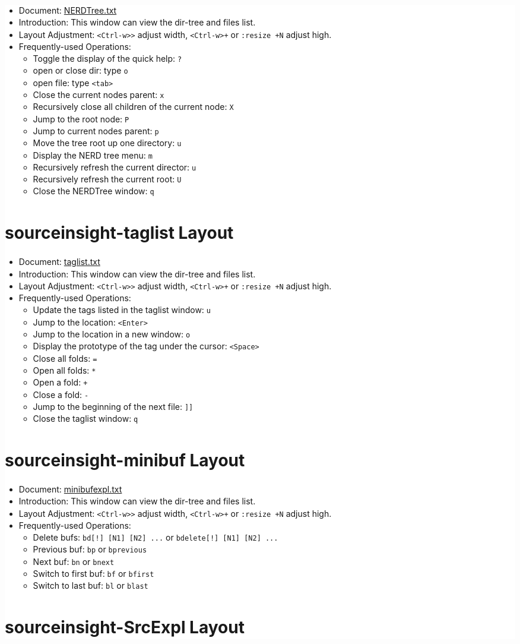 - Document: [NERDTree.txt](https://github.com/scrooloose/nerdtree/blob/master/doc/NERDTree.txt)
- Introduction: This window can view the dir-tree and files list.
- Layout Adjustment: `<Ctrl-w>>` adjust width, `<Ctrl-w>+` or `:resize +N` adjust high.
- Frequently-used Operations:
    - Toggle the display of the quick help: `?`
    - open or close dir: type `o`
    - open file: type `<tab>`
    - Close the current nodes parent: `x`
    - Recursively close all children of the current node: `X`
    - Jump to the root node: `P`
    - Jump to current nodes parent: `p`
    - Move the tree root up one directory: `u`
    - Display the NERD tree menu: `m`
    - Recursively refresh the current director: `u`
    - Recursively refresh the current root: `U`
    - Close the NERDTree window: `q`

# sourceinsight-taglist Layout

- Document: [taglist.txt](https://github.com/vim-scripts/taglist.vim/blob/master/doc/taglist.txt)
- Introduction: This window can view the dir-tree and files list.
- Layout Adjustment: `<Ctrl-w>>` adjust width, `<Ctrl-w>+` or `:resize +N` adjust high.
- Frequently-used Operations:
    - Update the tags listed in the taglist window: `u`
    - Jump to the location: `<Enter>`
    - Jump to the location in a new window: `o`
    - Display the prototype of the tag under the cursor: `<Space>`
    - Close all folds: `=`
    - Open all folds: `*`
    - Open a fold: `+`
    - Close a fold: `-`
    - Jump to the beginning of the next file: `]]`
    - Close the taglist window: `q`


# sourceinsight-minibuf Layout

- Document: [minibufexpl.txt](https://github.com/fholgado/minibufexpl.vim/blob/master/doc/minibufexpl.txt)
- Introduction: This window can view the dir-tree and files list.
- Layout Adjustment: `<Ctrl-w>>` adjust width, `<Ctrl-w>+` or `:resize +N` adjust high.
- Frequently-used Operations:
    - Delete bufs: `bd[!] [N1] [N2] ...` or `bdelete[!] [N1] [N2] ...`
    - Previous buf: `bp` or `bprevious`
    - Next buf: `bn` or `bnext`
    - Switch to first buf: `bf` or `bfirst`
    - Switch to last buf: `bl` or `blast`


# sourceinsight-SrcExpl Layout
